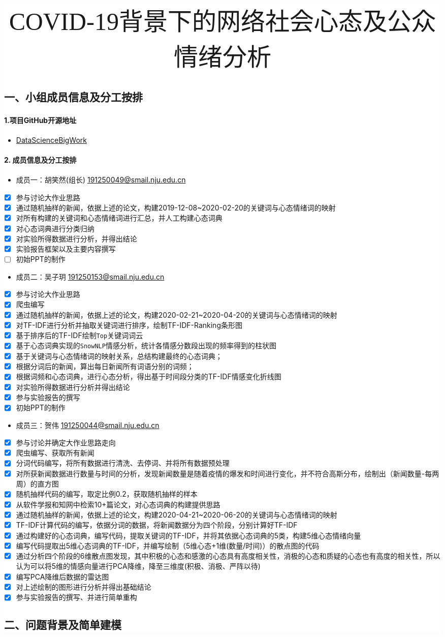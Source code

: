 <center> <font face="黑体" size =8>COVID-19背景下的网络社会心态及公众情绪分析</font> </center>

## 一、小组成员信息及分工按排

#### 1.项目GitHub开源地址

* [DataScienceBigWork](https://github.com/hewei-nju/DataScienceBigWork)

#### 2. 成员信息及分工按排

* 成员一：胡笑然(组长) 191250049@smail.nju.edu.cn

- [x] 参与讨论大作业思路
- [x] 通过随机抽样的新闻，依据上述的论文，构建2019-12-08~2020-02-20的关键词与心态情绪词的映射
- [x] 对所有构建的关键词和心态情绪词进行汇总，并人工构建心态词典
- [x] 对心态词典进行分类归纳
- [x] 对实验所得数据进行分析，并得出结论
- [x] 实验报告框架以及主要内容撰写
- [ ] 初始PPT的制作

* 成员二：吴子玥 191250153@smail.nju.edu.cn

- [x] 参与讨论大作业思路
- [x] 爬虫编写
- [x] 通过随机抽样的新闻，依据上述的论文，构建2020-02-21~2020-04-20的关键词与心态情绪词的映射
- [x] 对TF-IDF进行分析并抽取关键词进行排序，绘制TF-IDF-Ranking条形图
- [x] 基于排序后的TF-IDF绘制`Top`关键词词云
- [x] 基于心态词典实现的`SnowNLP`情感分析，统计各情感分数段出现的频率得到的柱状图
- [x] 基于关键词与心态情绪词的映射关系，总结构建最终的心态词典； 
- [x]  根据分词后的新闻，算出每日新闻所有词语分别的词频；
- [x] 根据词频和心态词典，进行心态分析，得出基于时间段分类的TF-IDF情感变化折线图
- [x] 对实验所得数据进行分析并得出结论
- [x] 参与实验报告的撰写
- [x] 初始PPT的制作

* 成员三：贺伟  191250044@smail.nju.edu.cn

- [x] 参与讨论并确定大作业思路走向
- [x] 爬虫编写、获取所有新闻
- [x] 分词代码编写，将所有数据进行清洗、去停词、并将所有数据预处理
- [x] 对所获新闻数据进行数量与时间的分析，发现新闻数量是随着疫情的爆发和时间进行变化，并不符合高斯分布，绘制出（新闻数量-每两周）的直方图
- [x] 随机抽样代码的编写，取定比例0.2，获取随机抽样的样本
- [x] 从软件学报和知网中检索10+篇论文，对心态词典的构建提供思路
- [x] 通过随机抽样的新闻，依据上述的论文，构建2020-04-21~2020-06-20的关键词与心态情绪词的映射
- [x] TF-IDF计算代码的编写，依据分词的数据，将新闻数据分为四个阶段，分别计算好TF-IDF
- [x] 通过构建好的心态词典，编写代码，提取关键词的TF-IDF，并将其依据心态词典的5类，构建5维心态情绪向量
- [x] 编写代码提取出5维心态词典的TF-IDF，并编写绘制（5维心态+1维(数量/时间)）的散点图的代码
- [x] 通过分析四个阶段的6维散点图发现，其中积极的心态和感激的心态具有高度相关性，消极的心态和质疑的心态也有高度的相关性，所以认为可以将5维的情感向量进行PCA降维，降至三维度(积极、消极、严阵以待)
- [x] 编写PCA降维后数据的雷达图
- [x] 对上述绘制的图形进行分析并得出基础结论
- [x] 参与实验报告的撰写、并进行简单重构

## 二、问题背景及简单建模
